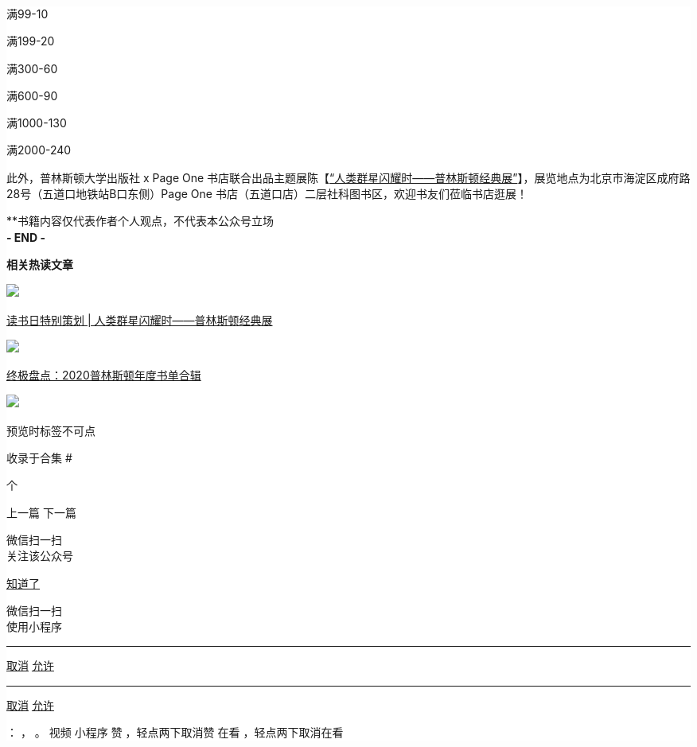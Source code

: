 满99-10

满199-20

满300-60

满600-90

满1000-130

满2000-240  
  

此外，普林斯顿大学出版社 x Page One
书店联合出品主题展陈【[“人类群星闪耀时——普林斯顿经典展”](http://mp.weixin.qq.com/s?__biz=MzU3NzI4MTAxNA==&mid=2247493937&idx=1&sn=c39e4f6a4daa7e217175557782a15559&chksm=fd05a7a8ca722ebe691cdd2b438ba390625259f0c6af4bde76a3f2bd43ef9671822374d93192&scene=21#wechat_redirect)】，展览地点为北京市海淀区成府路28号（五道口地铁站B口东侧）Page
One 书店（五道口店）二层社科图书区，欢迎书友们莅临书店逛展！

  

**书籍内容仅代表作者个人观点，不代表本公众号立场  
 **\- END -**  

 **相关热读文章**

**[![](images/131/28.jpeg)](http://mp.weixin.qq.com/s?__biz=MzU3NzI4MTAxNA==&mid=2247493937&idx=1&sn=c39e4f6a4daa7e217175557782a15559&chksm=fd05a7a8ca722ebe691cdd2b438ba390625259f0c6af4bde76a3f2bd43ef9671822374d93192&scene=21#wechat_redirect)**

[读书日特别策划 |
人类群星闪耀时——普林斯顿经典展](http://mp.weixin.qq.com/s?__biz=MzU3NzI4MTAxNA==&mid=2247493937&idx=1&sn=c39e4f6a4daa7e217175557782a15559&chksm=fd05a7a8ca722ebe691cdd2b438ba390625259f0c6af4bde76a3f2bd43ef9671822374d93192&scene=21#wechat_redirect)

[![](images/131/29.png)](http://mp.weixin.qq.com/s?__biz=MzU3NzI4MTAxNA==&mid=2247492369&idx=1&sn=5e2f59a6406236bcb82d95f43a87f904&chksm=fd05ad88ca72249e0e7d26f70dd588e2ec0a9c6a0bff0f9173d53ab138c132721a21609e2f7a&scene=21#wechat_redirect)  

[
终极盘点：2020普林斯顿年度书单合辑](http://mp.weixin.qq.com/s?__biz=MzU3NzI4MTAxNA==&mid=2247492369&idx=1&sn=5e2f59a6406236bcb82d95f43a87f904&chksm=fd05ad88ca72249e0e7d26f70dd588e2ec0a9c6a0bff0f9173d53ab138c132721a21609e2f7a&scene=21#wechat_redirect)  

![](images/131/30.png)  

  

预览时标签不可点

收录于合集 #

个

上一篇 下一篇



微信扫一扫  
关注该公众号

[知道了](javascript:;)

 微信扫一扫  
使用小程序

****

[取消](javascript:void\(0\);) [允许](javascript:void\(0\);)

****

[取消](javascript:void\(0\);) [允许](javascript:void\(0\);)

： ， 。 视频 小程序 赞 ，轻点两下取消赞 在看 ，轻点两下取消在看


